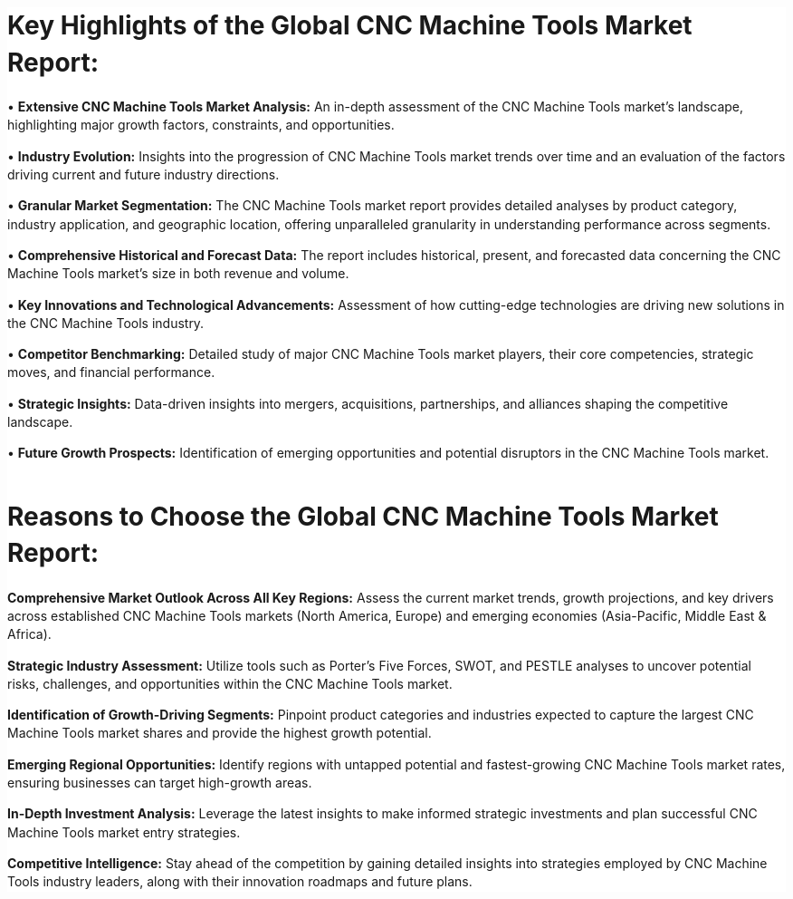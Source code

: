 # <strong>Key Highlights of the Global CNC Machine Tools Market Report:</strong>

• <strong>Extensive CNC Machine Tools Market Analysis:</strong> An in-depth assessment of the CNC Machine Tools market’s landscape, highlighting major growth factors, constraints, and opportunities.

• <strong>Industry Evolution:</strong> Insights into the progression of CNC Machine Tools market trends over time and an evaluation of the factors driving current and future industry directions.

• <strong>Granular Market Segmentation:</strong> The CNC Machine Tools market report provides detailed analyses by product category, industry application, and geographic location, offering unparalleled granularity in understanding performance across segments.

• <strong>Comprehensive Historical and Forecast Data:</strong> The report includes historical, present, and forecasted data concerning the CNC Machine Tools market’s size in both revenue and volume.

• <strong>Key Innovations and Technological Advancements:</strong> Assessment of how cutting-edge technologies are driving new solutions in the CNC Machine Tools industry.

• <strong>Competitor Benchmarking:</strong> Detailed study of major CNC Machine Tools market players, their core competencies, strategic moves, and financial performance.

• <strong>Strategic Insights:</strong> Data-driven insights into mergers, acquisitions, partnerships, and alliances shaping the competitive landscape.

• <strong>Future Growth Prospects:</strong> Identification of emerging opportunities and potential disruptors in the CNC Machine Tools market.

# <strong>Reasons to Choose the Global CNC Machine Tools Market Report:</strong>

<strong>Comprehensive Market Outlook Across All Key Regions:</strong>
Assess the current market trends, growth projections, and key drivers across established CNC Machine Tools markets (North America, Europe) and emerging economies (Asia-Pacific, Middle East & Africa).

<strong>Strategic Industry Assessment:</strong>
Utilize tools such as Porter’s Five Forces, SWOT, and PESTLE analyses to uncover potential risks, challenges, and opportunities within the CNC Machine Tools market.

<strong>Identification of Growth-Driving Segments:</strong>
Pinpoint product categories and industries expected to capture the largest CNC Machine Tools market shares and provide the highest growth potential.

<strong>Emerging Regional Opportunities:</strong>
Identify regions with untapped potential and fastest-growing CNC Machine Tools market rates, ensuring businesses can target high-growth areas.

<strong>In-Depth Investment Analysis:</strong>
Leverage the latest insights to make informed strategic investments and plan successful CNC Machine Tools market entry strategies.

<strong>Competitive Intelligence:</strong>
Stay ahead of the competition by gaining detailed insights into strategies employed by CNC Machine Tools industry leaders, along with their innovation roadmaps and future plans.
